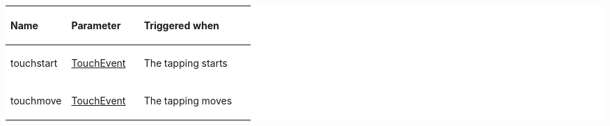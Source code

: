 <a name="en-us_topic_0000001058830801_table836435619510"></a>
<table><thead align="left"><tr id="en-us_topic_0000001058830801_row153658563517"><th class="cellrowborder" valign="top" width="24.852485248524854%" id="mcps1.1.4.1.1"><p id="en-us_topic_0000001058830801_en-us_topic_0000001058460527_a487aa1c493e84ca68567b4b65051674d"><a name="en-us_topic_0000001058830801_en-us_topic_0000001058460527_a487aa1c493e84ca68567b4b65051674d"></a><a name="en-us_topic_0000001058830801_en-us_topic_0000001058460527_a487aa1c493e84ca68567b4b65051674d"></a>Name</p>
</th>
<th class="cellrowborder" valign="top" width="29.552955295529554%" id="mcps1.1.4.1.2"><p id="en-us_topic_0000001058830801_en-us_topic_0000001058460527_adc4b506cda3043508da6ee7649c12ca4"><a name="en-us_topic_0000001058830801_en-us_topic_0000001058460527_adc4b506cda3043508da6ee7649c12ca4"></a><a name="en-us_topic_0000001058830801_en-us_topic_0000001058460527_adc4b506cda3043508da6ee7649c12ca4"></a>Parameter</p>
</th>
<th class="cellrowborder" valign="top" width="45.5945594559456%" id="mcps1.1.4.1.3"><p id="en-us_topic_0000001058830801_en-us_topic_0000001058460527_a59e4cbe58a5c42a7a4585bc8365783bc"><a name="en-us_topic_0000001058830801_en-us_topic_0000001058460527_a59e4cbe58a5c42a7a4585bc8365783bc"></a><a name="en-us_topic_0000001058830801_en-us_topic_0000001058460527_a59e4cbe58a5c42a7a4585bc8365783bc"></a>Triggered when</p>
</th>
</tr>
</thead>
<tbody><tr id="en-us_topic_0000001058830801_row336512569516"><td class="cellrowborder" valign="top" width="24.852485248524854%" headers="mcps1.1.4.1.1 "><p id="en-us_topic_0000001058830801_en-us_topic_0000001058460527_a58fb4b1d870f466e955cf5ea879c4d4a"><a name="en-us_topic_0000001058830801_en-us_topic_0000001058460527_a58fb4b1d870f466e955cf5ea879c4d4a"></a><a name="en-us_topic_0000001058830801_en-us_topic_0000001058460527_a58fb4b1d870f466e955cf5ea879c4d4a"></a>touchstart</p>
</td>
<td class="cellrowborder" valign="top" width="29.552955295529554%" headers="mcps1.1.4.1.2 "><p id="en-us_topic_0000001058830801_en-us_topic_0000001058460527_abefebd99301b4bdebb798d1b9df24d8d"><a name="en-us_topic_0000001058830801_en-us_topic_0000001058460527_abefebd99301b4bdebb798d1b9df24d8d"></a><a name="en-us_topic_0000001058830801_en-us_topic_0000001058460527_abefebd99301b4bdebb798d1b9df24d8d"></a><a href="universal-events.md#en-us_topic_0000001058460527_tdb541af4e4db41d7a92e9b6e3c93f606">TouchEvent</a></p>
</td>
<td class="cellrowborder" valign="top" width="45.5945594559456%" headers="mcps1.1.4.1.3 "><p id="en-us_topic_0000001058830801_en-us_topic_0000001058460527_afa4290e2620f4f5fbdcb74dcae84e536"><a name="en-us_topic_0000001058830801_en-us_topic_0000001058460527_afa4290e2620f4f5fbdcb74dcae84e536"></a><a name="en-us_topic_0000001058830801_en-us_topic_0000001058460527_afa4290e2620f4f5fbdcb74dcae84e536"></a>The tapping starts</p>
</td>
</tr>
<tr id="en-us_topic_0000001058830801_row1236519563517"><td class="cellrowborder" valign="top" width="24.852485248524854%" headers="mcps1.1.4.1.1 "><p id="en-us_topic_0000001058830801_en-us_topic_0000001058460527_a23e0317cfee94650be4dcd2280c3e94e"><a name="en-us_topic_0000001058830801_en-us_topic_0000001058460527_a23e0317cfee94650be4dcd2280c3e94e"></a><a name="en-us_topic_0000001058830801_en-us_topic_0000001058460527_a23e0317cfee94650be4dcd2280c3e94e"></a>touchmove</p>
</td>
<td class="cellrowborder" valign="top" width="29.552955295529554%" headers="mcps1.1.4.1.2 "><p id="en-us_topic_0000001058830801_en-us_topic_0000001058460527_aea26e4f9575044dc8fb65080f3a6684a"><a name="en-us_topic_0000001058830801_en-us_topic_0000001058460527_aea26e4f9575044dc8fb65080f3a6684a"></a><a name="en-us_topic_0000001058830801_en-us_topic_0000001058460527_aea26e4f9575044dc8fb65080f3a6684a"></a><a href="universal-events.md#en-us_topic_0000001058460527_tdb541af4e4db41d7a92e9b6e3c93f606">TouchEvent</a></p>
</td>
<td class="cellrowborder" valign="top" width="45.5945594559456%" headers="mcps1.1.4.1.3 "><p id="en-us_topic_0000001058830801_en-us_topic_0000001058460527_a37f7cc43d82c4ee18512bd079349079d"><a name="en-us_topic_0000001058830801_en-us_topic_0000001058460527_a37f7cc43d82c4ee18512bd079349079d"></a><a name="en-us_topic_0000001058830801_en-us_topic_0000001058460527_a37f7cc43d82c4ee18512bd079349079d"></a>The tapping moves</p>
</td>
</tr>
